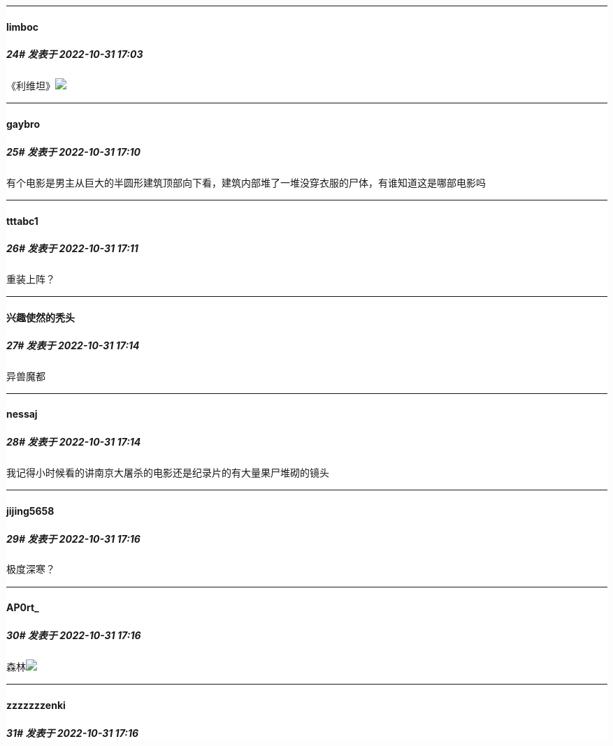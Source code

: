 *****

####  limboc  
##### 24#       发表于 2022-10-31 17:03

《利维坦》<img src="https://static.saraba1st.com/image/smiley/face2017/067.png" referrerpolicy="no-referrer">

*****

####  gaybro  
##### 25#       发表于 2022-10-31 17:10

有个电影是男主从巨大的半圆形建筑顶部向下看，建筑内部堆了一堆没穿衣服的尸体，有谁知道这是哪部电影吗

*****

####  tttabc1  
##### 26#       发表于 2022-10-31 17:11

重装上阵？

*****

####  兴趣使然的秃头  
##### 27#       发表于 2022-10-31 17:14

异兽魔都

*****

####  nessaj  
##### 28#       发表于 2022-10-31 17:14

我记得小时候看的讲南京大屠杀的电影还是纪录片的有大量果尸堆砌的镜头

*****

####  jijing5658  
##### 29#       发表于 2022-10-31 17:16

极度深寒？

*****

####  AP0rt_  
##### 30#       发表于 2022-10-31 17:16

森林<img src="https://static.saraba1st.com/image/smiley/face2017/037.png" referrerpolicy="no-referrer">



*****

####  zzzzzzzenki  
##### 31#       发表于 2022-10-31 17:16
